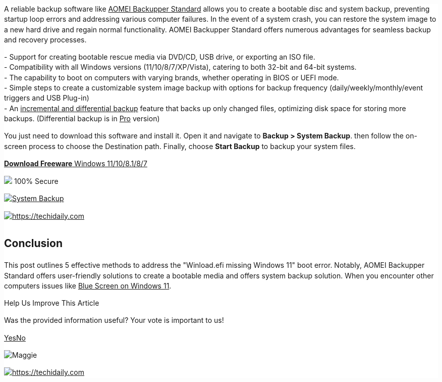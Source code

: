 A reliable backup software like [AOMEI Backupper Standard](https://tools.techidaily.com/ubackup/products/) allows you to create a bootable disc and system backup, preventing startup loop errors and addressing various computer failures. In the event of a system crash, you can restore the system image to a new hard drive and regain normal functionality. AOMEI Backupper Standard offers numerous advantages for seamless backup and recovery processes.

\- Support for creating bootable rescue media via DVD/CD, USB drive, or exporting an ISO file.  
\- Compatibility with all Windows versions (11/10/8/7/XP/Vista), catering to both 32-bit and 64-bit systems.  
\- The capability to boot on computers with varying brands, whether operating in BIOS or UEFI mode.  
\- Simple steps to create a customizable system image backup with options for backup frequency (daily/weekly/monthly/event triggers and USB Plug-in)  
\- An [incremental and differential backup](https://tools.techidaily.com/ubackup/products/) feature that backs up only changed files, optimizing disk space for storing more backups. (Differential backup is in [Pro](https://tools.techidaily.com/ubackup/products/) version)

You just need to download this software and install it. Open it and navigate to **Backup > System Backup**. then follow the on-screen process to choose the Destination path. Finally, choose **Start Backup** to backup your system files.

[**Download Freeware** Windows 11/10/8.1/8/7](https://tools.techidaily.com/ubackup/products/)

![](https://www.ubackup.com/resource/images/ab-theme/ub-article-ab-ic-secure-20.svg) 100% Secure

[![System Backup](https://www.ubackup.com/windows-11/data:image/gif;base64,R0lGODlhAQABAIAAAAAAAP///yH5BAEAAAAALAAAAAABAAEAAAIBRAA7)](https://www.ubackup.com/screenshot/en/std/backup/system-backup/system-backup.png)


<a href="https://appsumo.8odi.net/c/5597632/2037346/7443" target="_top" id="2037346">
  <img src="//a.impactradius-go.com/display-ad/7443-2037346" border="0" alt="https://techidaily.com" width="728" height="90"/>
</a>
<img height="0" width="0" src="https://appsumo.8odi.net/i/5597632/2037346/7443" style="position:absolute;visibility:hidden;" border="0" />


## Conclusion

This post outlines 5 effective methods to address the "Winload.efi missing Windows 11" boot error. Notably, AOMEI Backupper Standard offers user-friendly solutions to create a bootable media and offers system backup solution. When you encounter other computers issues like [Blue Screen on Windows 11](https://tools.techidaily.com/ubackup/products/).

Help Us Improve This Article

Was the provided information useful? Your vote is important to us!

[Yes](https://tools.techidaily.com/ubackup/products/)[No](https://tools.techidaily.com/ubackup/products/)

![Maggie](https://www.ubackup.com/assets/images/author/maggie.jpg) 


<a href="https://appsumo.8odi.net/c/5597632/2132161/7443" target="_top" id="2132161">
  <img src="//a.impactradius-go.com/display-ad/7443-2132161" border="0" alt="https://techidaily.com" width="728" height="90"/>
</a>
<img height="0" width="0" src="https://appsumo.8odi.net/i/5597632/2132161/7443" style="position:absolute;visibility:hidden;" border="0" />

